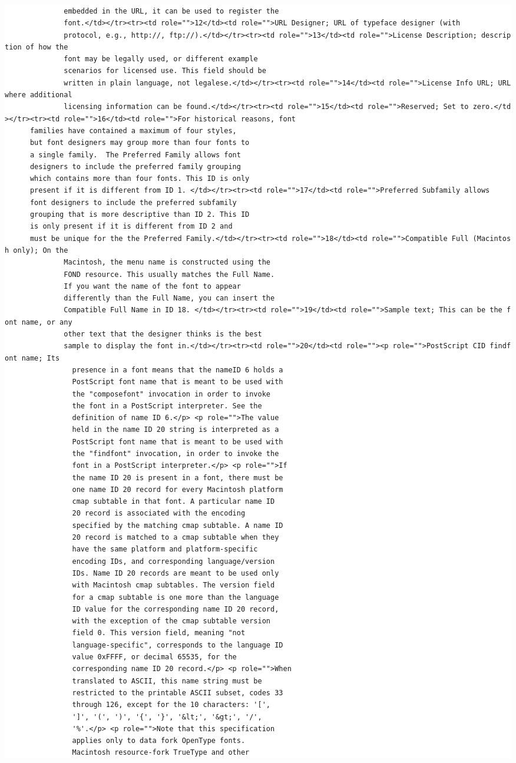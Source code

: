                   embedded in the URL, it can be used to register the
                  font.</td></tr><tr><td role="">12</td><td role="">URL Designer; URL of typeface designer (with
                  protocol, e.g., http://, ftp://).</td></tr><tr><td role="">13</td><td role="">License Description; description of how the
                  font may be legally used, or different example
                  scenarios for licensed use. This field should be
                  written in plain language, not legalese.</td></tr><tr><td role="">14</td><td role="">License Info URL; URL where additional
                  licensing information can be found.</td></tr><tr><td role="">15</td><td role="">Reserved; Set to zero.</td></tr><tr><td role="">16</td><td role="">For historical reasons, font
		  families have contained a maximum of four styles,
		  but font designers may group more than four fonts to
		  a single family.  The Preferred Family allows font
		  designers to include the preferred family grouping
		  which contains more than four fonts. This ID is only
		  present if it is different from ID 1. </td></tr><tr><td role="">17</td><td role="">Preferred Subfamily allows
		  font designers to include the preferred subfamily
		  grouping that is more descriptive than ID 2. This ID
		  is only present if it is different from ID 2 and
		  must be unique for the the Preferred Family.</td></tr><tr><td role="">18</td><td role="">Compatible Full (Macintosh only); On the
                  Macintosh, the menu name is constructed using the
                  FOND resource. This usually matches the Full Name.
                  If you want the name of the font to appear
                  differently than the Full Name, you can insert the
                  Compatible Full Name in ID 18. </td></tr><tr><td role="">19</td><td role="">Sample text; This can be the font name, or any
                  other text that the designer thinks is the best
                  sample to display the font in.</td></tr><tr><td role="">20</td><td role=""><p role="">PostScript CID findfont name; Its
                    presence in a font means that the nameID 6 holds a
                    PostScript font name that is meant to be used with
                    the "composefont" invocation in order to invoke
                    the font in a PostScript interpreter. See the
                    definition of name ID 6.</p> <p role="">The value
                    held in the name ID 20 string is interpreted as a
                    PostScript font name that is meant to be used with
                    the "findfont" invocation, in order to invoke the
                    font in a PostScript interpreter.</p> <p role="">If
                    the name ID 20 is present in a font, there must be
                    one name ID 20 record for every Macintosh platform
                    cmap subtable in that font. A particular name ID
                    20 record is associated with the encoding
                    specified by the matching cmap subtable. A name ID
                    20 record is matched to a cmap subtable when they
                    have the same platform and platform-specific
                    encoding IDs, and corresponding language/version
                    IDs. Name ID 20 records are meant to be used only
                    with Macintosh cmap subtables. The version field
                    for a cmap subtable is one more than the language
                    ID value for the corresponding name ID 20 record,
                    with the exception of the cmap subtable version
                    field 0. This version field, meaning "not
                    language-specific", corresponds to the language ID
                    value 0xFFFF, or decimal 65535, for the
                    corresponding name ID 20 record.</p> <p role="">When
                    translated to ASCII, this name string must be
                    restricted to the printable ASCII subset, codes 33
                    through 126, except for the 10 characters: '[',
                    ']', '(', ')', '{', '}', '&lt;', '&gt;', '/',
                    '%'.</p> <p role="">Note that this specification
                    applies only to data fork OpenType fonts.
                    Macintosh resource-fork TrueType and other